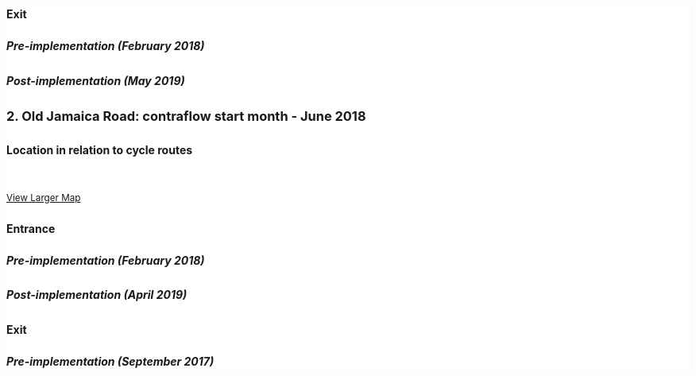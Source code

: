 #### Exit

##### Pre-implementation (February 2018)

<iframe src="https://www.google.com/maps/embed?pb=!4v1678711829928!6m8!1m7!1sjI5UNoeXmFFV1dNibrnv_A!2m2!1d51.50045425685693!2d-0.08127094660903154!3f281.9405511889381!4f0.3528826884573135!5f0.7820865974627469" width="600" height="450" style="border:0;" allowfullscreen loading="lazy" referrerpolicy="no-referrer-when-downgrade" data-external="1">
</iframe>

##### Post-implementation (May 2019)

<iframe src="https://www.google.com/maps/embed?pb=!4v1678711859769!6m8!1m7!1s6_kp_dRp5g7ibmmGxVj-HQ!2m2!1d51.50045866026581!2d-0.08128108398880525!3f281.9405511889381!4f0.3528826884573135!5f0.7820865974627469" width="600" height="450" style="border:0;" allowfullscreen loading="lazy" referrerpolicy="no-referrer-when-downgrade" data-external="1">
</iframe>

### 2. Old Jamaica Road: contraflow start month - June 2018

#### Location in relation to cycle routes

<iframe width="425" height="350" frameborder="0" scrolling="no" marginheight="0" marginwidth="0" src="https://www.openstreetmap.org/export/embed.html?bbox=-0.07579922676086427%2C51.49421641550111%2C-0.06380438804626466%2C51.50011421344789&amp;layer=cyclemap&amp;marker=51.49716540986782%2C-0.06980180740356445" style="border: 1px solid black" data-external="1">
</iframe>

<br/><small><a href="https://www.openstreetmap.org/?mlat=51.49717&amp;mlon=-0.06980#map=17/51.49717/-0.06980&amp;layers=C">View
Larger Map</a></small>

#### Entrance

##### Pre-implementation (February 2018)

<iframe src="https://www.google.com/maps/embed?pb=!4v1678713286119!6m8!1m7!1slTGF7kSaXx1pNl9TiV4-Nw!2m2!1d51.49715894646315!2d-0.06966764885896819!3f98.53312346449911!4f-6.49365190740339!5f0.7820865974627469" width="600" height="450" style="border:0;" allowfullscreen loading="lazy" referrerpolicy="no-referrer-when-downgrade" data-external="1">
</iframe>

##### Post-implementation (April 2019)

<iframe src="https://www.google.com/maps/embed?pb=!4v1678713402887!6m8!1m7!1seCzn9B4cmg79e5IFRsMoLw!2m2!1d51.49712205092408!2d-0.06968502206451935!3f90.86798871524681!4f-5.1749790265085664!5f0.7820865974627469" width="600" height="450" style="border:0;" allowfullscreen loading="lazy" referrerpolicy="no-referrer-when-downgrade" data-external="1">
</iframe>

#### Exit

##### Pre-implementation (September 2017)
